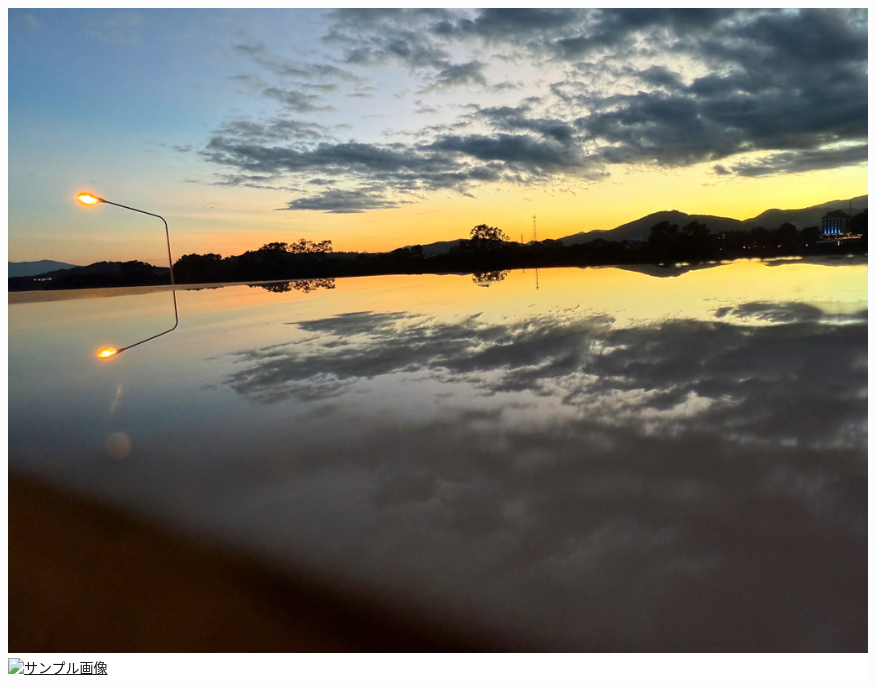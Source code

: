 <a href="20251028_028.JPG" target="_blank"><img src="20251028_028.JPG" alt="サンプル画像" class="responsive-media"></a>
<a href="20251028_029.JPG" target="_blank"><img src="20251028_029.JPG" alt="サンプル画像" class="responsive-media"></a>